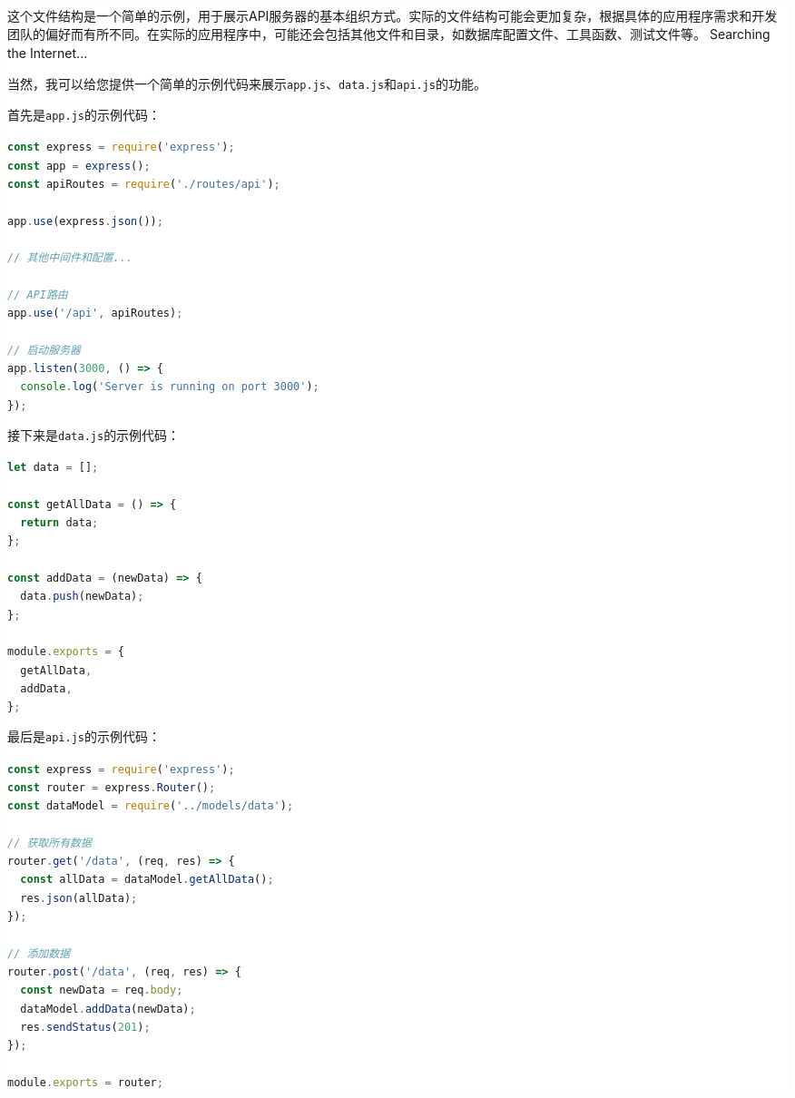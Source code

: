 这个文件结构是一个简单的示例，用于展示API服务器的基本组织方式。实际的文件结构可能会更加复杂，根据具体的应用程序需求和开发团队的偏好而有所不同。在实际的应用程序中，可能还会包括其他文件和目录，如数据库配置文件、工具函数、测试文件等。
Searching the Internet...

当然，我可以给您提供一个简单的示例代码来展示`app.js`、`data.js`和`api.js`的功能。

首先是`app.js`的示例代码：

```javascript
const express = require('express');
const app = express();
const apiRoutes = require('./routes/api');

app.use(express.json());

// 其他中间件和配置...

// API路由
app.use('/api', apiRoutes);

// 启动服务器
app.listen(3000, () => {
  console.log('Server is running on port 3000');
});
```

接下来是`data.js`的示例代码：

```javascript
let data = [];

const getAllData = () => {
  return data;
};

const addData = (newData) => {
  data.push(newData);
};

module.exports = {
  getAllData,
  addData,
};
```

最后是`api.js`的示例代码：

```javascript
const express = require('express');
const router = express.Router();
const dataModel = require('../models/data');

// 获取所有数据
router.get('/data', (req, res) => {
  const allData = dataModel.getAllData();
  res.json(allData);
});

// 添加数据
router.post('/data', (req, res) => {
  const newData = req.body;
  dataModel.addData(newData);
  res.sendStatus(201);
});

module.exports = router;
```

